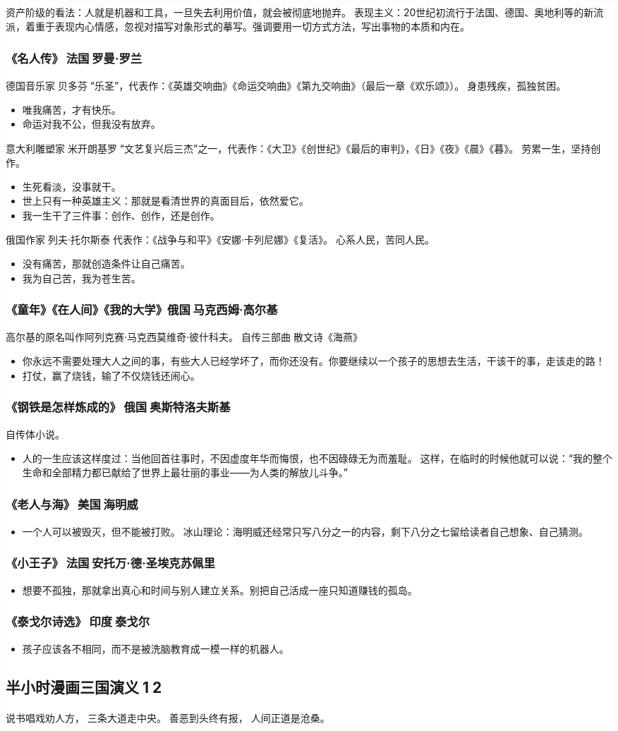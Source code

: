 资产阶级的看法：人就是机器和工具，一旦失去利用价值，就会被彻底地抛弃。
表现主义：20世纪初流行于法国、德国、奥地利等的新流派，着重于表现内心情感，忽视对描写对象形式的摹写。强调要用一切方式方法，写出事物的本质和内在。

### 《名人传》 法国 罗曼·罗兰

德国音乐家 贝多芬
“乐圣”，代表作：《英雄交响曲》《命运交响曲》《第九交响曲》（最后一章《欢乐颂》）。
身患残疾，孤独贫困。
- 唯我痛苦，才有快乐。
- 命运对我不公，但我没有放弃。

意大利雕塑家 米开朗基罗
“文艺复兴后三杰”之一，代表作：《大卫》《创世纪》《最后的审判》，《日》《夜》《晨》《暮》。
劳累一生，坚持创作。
- 生死看淡，没事就干。
- 世上只有一种英雄主义：那就是看清世界的真面目后，依然爱它。
- 我一生干了三件事：创作、创作，还是创作。

俄国作家 列夫·托尔斯泰
代表作：《战争与和平》《安娜·卡列尼娜》《复活》。
心系人民，苦同人民。
- 没有痛苦，那就创造条件让自己痛苦。
- 我为自己苦，我为苍生苦。

### 《童年》《在人间》《我的大学》俄国 马克西姆·高尔基
高尔基的原名叫作阿列克赛·马克西莫维奇·彼什科夫。
自传三部曲
散文诗《海燕》
- 你永远不需要处理大人之间的事，有些大人已经学坏了，而你还没有。你要继续以一个孩子的思想去生活，干该干的事，走该走的路！
- 打仗，赢了烧钱，输了不仅烧钱还闹心。

### 《钢铁是怎样炼成的》 俄国 奥斯特洛夫斯基
自传体小说。

- 人的一生应该这样度过：当他回首往事时，不因虚度年华而悔恨，也不因碌碌无为而羞耻。
这样，在临时的时候他就可以说：“我的整个生命和全部精力都已献给了世界上最壮丽的事业——为人类的解放儿斗争。”

### 《老人与海》 美国 海明威

- 一个人可以被毁灭，但不能被打败。
冰山理论：海明威还经常只写八分之一的内容，剩下八分之七留给读者自己想象、自己猜测。

### 《小王子》 法国 安托万·德·圣埃克苏佩里
- 想要不孤独，那就拿出真心和时间与别人建立关系。别把自己活成一座只知道赚钱的孤岛。

### 《泰戈尔诗选》 印度 泰戈尔

- 孩子应该各不相同，而不是被洗脑教育成一模一样的机器人。

## 半小时漫画三国演义 1 2

说书唱戏劝人方，
三条大道走中央。
善恶到头终有报，
人间正道是沧桑。
